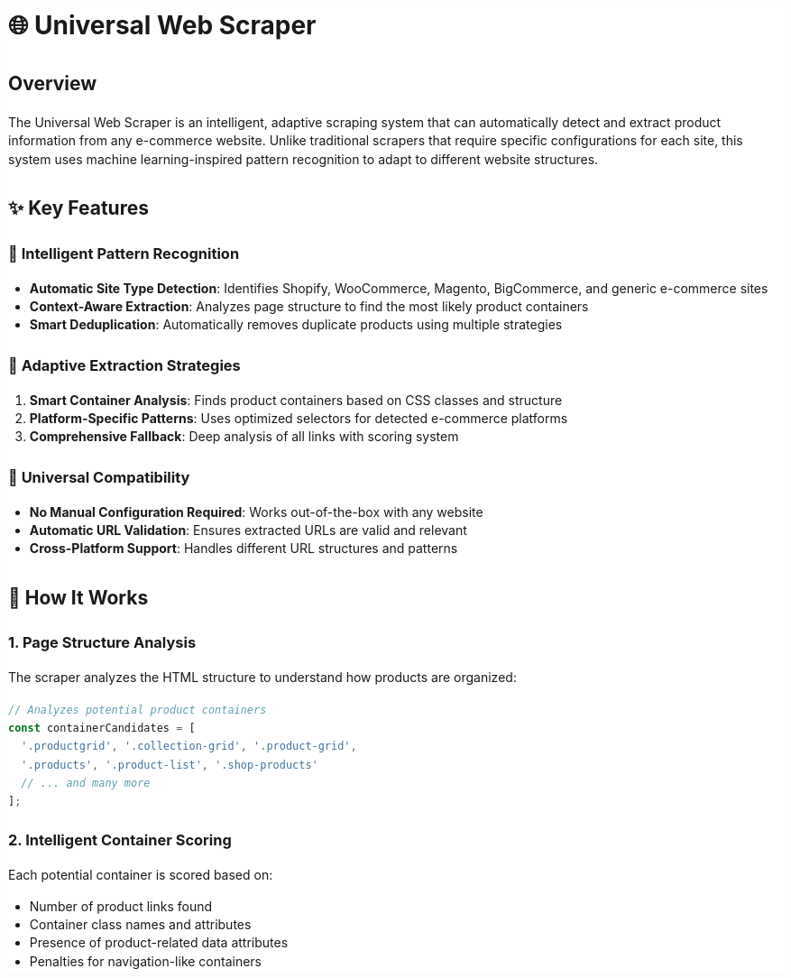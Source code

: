 # 🌐 Universal Web Scraper

## Overview

The Universal Web Scraper is an intelligent, adaptive scraping system that can automatically detect and extract product information from any e-commerce website. Unlike traditional scrapers that require specific configurations for each site, this system uses machine learning-inspired pattern recognition to adapt to different website structures.

## ✨ Key Features

### 🧠 **Intelligent Pattern Recognition**
- **Automatic Site Type Detection**: Identifies Shopify, WooCommerce, Magento, BigCommerce, and generic e-commerce sites
- **Context-Aware Extraction**: Analyzes page structure to find the most likely product containers
- **Smart Deduplication**: Automatically removes duplicate products using multiple strategies

### 🔧 **Adaptive Extraction Strategies**
1. **Smart Container Analysis**: Finds product containers based on CSS classes and structure
2. **Platform-Specific Patterns**: Uses optimized selectors for detected e-commerce platforms
3. **Comprehensive Fallback**: Deep analysis of all links with scoring system

### 🎯 **Universal Compatibility**
- **No Manual Configuration Required**: Works out-of-the-box with any website
- **Automatic URL Validation**: Ensures extracted URLs are valid and relevant
- **Cross-Platform Support**: Handles different URL structures and patterns

## 🚀 How It Works

### 1. **Page Structure Analysis**
The scraper analyzes the HTML structure to understand how products are organized:

```typescript
// Analyzes potential product containers
const containerCandidates = [
  '.productgrid', '.collection-grid', '.product-grid',
  '.products', '.product-list', '.shop-products'
  // ... and many more
];
```

### 2. **Intelligent Container Scoring**
Each potential container is scored based on:
- Number of product links found
- Container class names and attributes
- Presence of product-related data attributes
- Penalties for navigation-like containers
